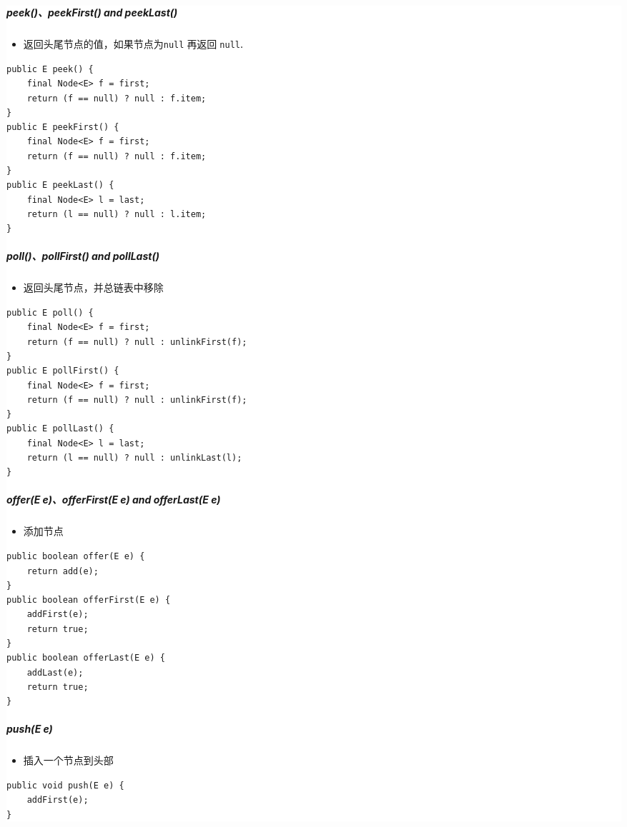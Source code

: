 ##### peek()、peekFirst()  and peekLast() 
* 返回头尾节点的值，如果节点为`null` 再返回 `null`.
```
public E peek() {
    final Node<E> f = first;
    return (f == null) ? null : f.item;
}
public E peekFirst() {
    final Node<E> f = first;
    return (f == null) ? null : f.item;
}
public E peekLast() {
    final Node<E> l = last;
    return (l == null) ? null : l.item;
}
```

##### poll()、pollFirst() and pollLast()
* 返回头尾节点，并总链表中移除
```
public E poll() {
    final Node<E> f = first;
    return (f == null) ? null : unlinkFirst(f);
}
public E pollFirst() {
    final Node<E> f = first;
    return (f == null) ? null : unlinkFirst(f);
}
public E pollLast() {
    final Node<E> l = last;
    return (l == null) ? null : unlinkLast(l);
}
```

##### offer(E e)、offerFirst(E e)  and offerLast(E e) 
* 添加节点
```
public boolean offer(E e) {
    return add(e);
}
public boolean offerFirst(E e) {
    addFirst(e);
    return true;
}
public boolean offerLast(E e) {
    addLast(e);
    return true;
}
```

##### push(E e) 
* 插入一个节点到头部
```
public void push(E e) {
    addFirst(e);
}
```
